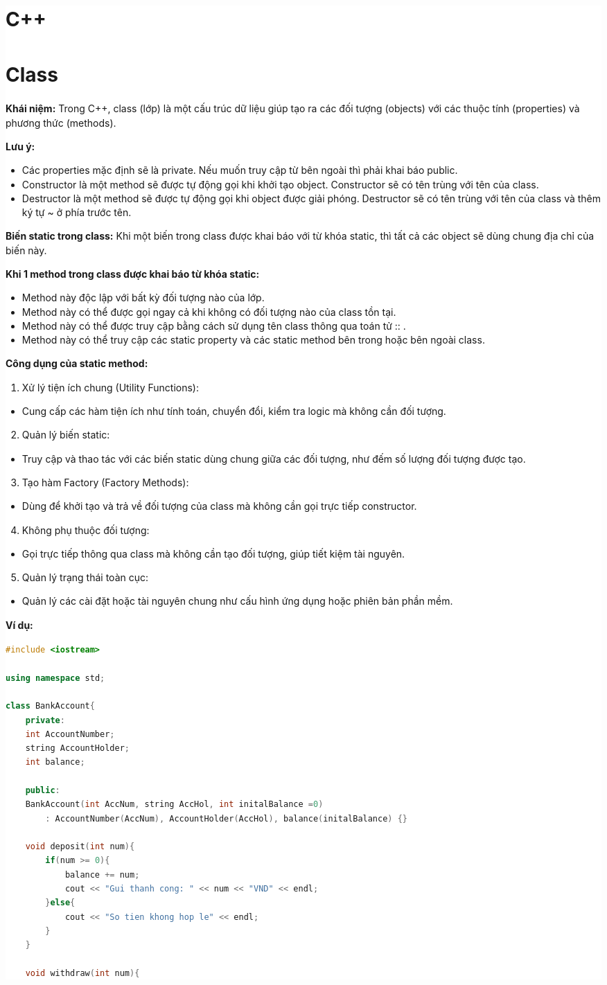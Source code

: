 # C++
# Class

**Khái niệm:** Trong C++, class (lớp) là một cấu trúc dữ liệu giúp tạo ra các đối tượng (objects) với các thuộc tính (properties) và phương thức (methods).

**Lưu ý:** 
* Các properties mặc định sẽ là private. Nếu muốn truy cập từ bên ngoài thì phải khai báo public.
* Constructor là một method sẽ được tự động gọi khi khởi tạo object. Constructor sẽ có tên trùng với tên của class.
* Destructor là một method sẽ được tự động gọi khi object được giải phóng. Destructor sẽ có tên trùng với tên của class và thêm ký tự ~ ở phía trước tên.


**Biến static trong class:** Khi một biến trong class được khai báo với từ khóa static, thì tất cả các object sẽ dùng chung địa chỉ của biến này.

**Khi 1 method trong class được khai báo từ khóa static:**
* Method này độc lập với bất kỳ đối tượng nào của lớp.
* Method này có thể được gọi ngay cả khi không có đối tượng nào của class tồn tại.
* Method này có thể được truy cập bằng cách sử dụng tên class thông qua toán tử :: .
* Method này có thể truy cập các static property và các static method bên trong hoặc bên ngoài class.

**Công dụng của static method:**
1. Xử lý tiện ích chung (Utility Functions):
* Cung cấp các hàm tiện ích như tính toán, chuyển đổi, kiểm tra logic mà không cần đối tượng.
2. Quản lý biến static:
* Truy cập và thao tác với các biến static dùng chung giữa các đối tượng, như đếm số lượng đối tượng được tạo.
3. Tạo hàm Factory (Factory Methods):
* Dùng để khởi tạo và trả về đối tượng của class mà không cần gọi trực tiếp constructor.
4. Không phụ thuộc đối tượng:
* Gọi trực tiếp thông qua class mà không cần tạo đối tượng, giúp tiết kiệm tài nguyên.
5. Quản lý trạng thái toàn cục:
* Quản lý các cài đặt hoặc tài nguyên chung như cấu hình ứng dụng hoặc phiên bản phần mềm.

**Ví dụ:**

``` C++
#include <iostream>

using namespace std;

class BankAccount{
    private:
    int AccountNumber;
    string AccountHolder;
    int balance;

    public:
    BankAccount(int AccNum, string AccHol, int initalBalance =0) 
        : AccountNumber(AccNum), AccountHolder(AccHol), balance(initalBalance) {}

    void deposit(int num){
        if(num >= 0){
            balance += num;
            cout << "Gui thanh cong: " << num << "VND" << endl;
        }else{
            cout << "So tien khong hop le" << endl;
        }
    }

    void withdraw(int num){
```